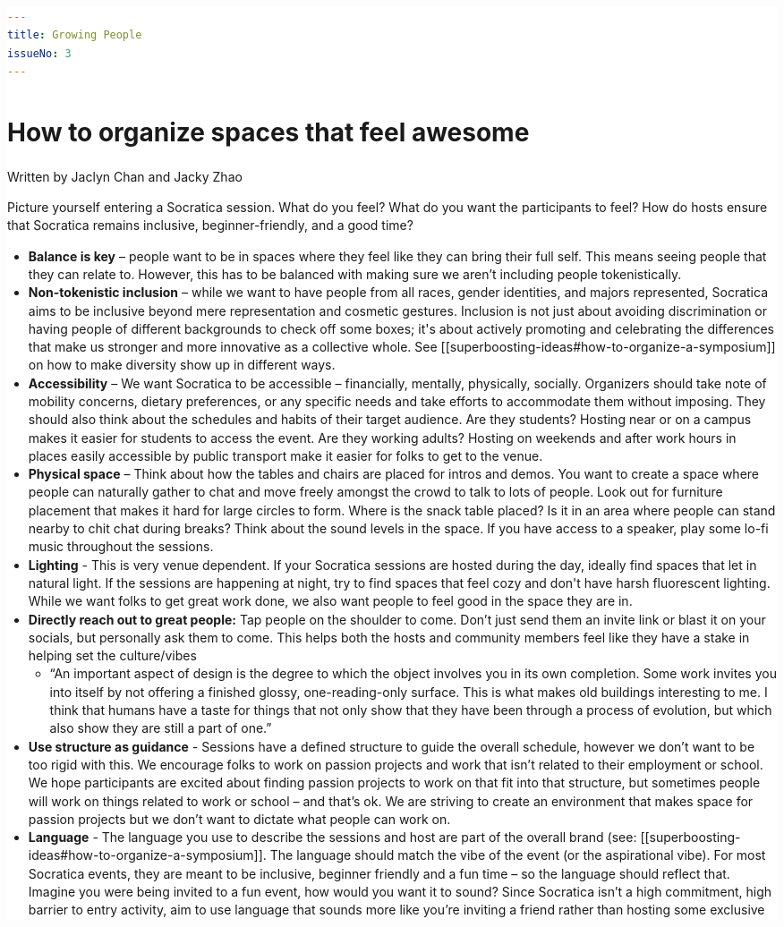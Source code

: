```yaml
---
title: Growing People
issueNo: 3
---
```


<div class="article-header">

# How to organize spaces that feel awesome

Written by Jaclyn Chan and Jacky Zhao

</div>

Picture yourself entering a Socratica session. What do you feel? What do you want the participants to feel? How do hosts ensure that Socratica remains inclusive, beginner-friendly, and a good time?

- **Balance is key** – people want to be in spaces where they feel like they can bring their full self. This means seeing people that they can relate to. However, this has to be balanced with making sure we aren’t including people tokenistically.
- **Non-tokenistic inclusion** – while we want to have people from all races, gender identities, and majors represented, Socratica aims to be inclusive beyond mere representation and cosmetic gestures. Inclusion is not just about avoiding discrimination or having people of different backgrounds to check off some boxes; it's about actively promoting and celebrating the differences that make us stronger and more innovative as a collective whole. See [[superboosting-ideas#how-to-organize-a-symposium]] on how to make diversity show up in different ways.
- **Accessibility** – We want Socratica to be accessible – financially, mentally, physically, socially. Organizers should take note of mobility concerns, dietary preferences, or any specific needs and take efforts to accommodate them without imposing. They should also think about the schedules and habits of their target audience. Are they students? Hosting near or on a campus makes it easier for students to access the event. Are they working adults? Hosting on weekends and after work hours in places easily accessible by public transport make it easier for folks to get to the venue.
- **Physical space** – Think about how the tables and chairs are placed for intros and demos. You want to create a space where people can naturally gather to chat and move freely amongst the crowd to talk to lots of people. Look out for furniture placement that makes it hard for large circles to form. Where is the snack table placed? Is it in an area where people can stand nearby to chit chat during breaks? Think about the sound levels in the space. If you have access to a speaker, play some lo-fi music throughout the sessions.
- **Lighting** - This is very venue dependent. If your Socratica sessions are hosted during the day, ideally find spaces that let in natural light. If the sessions are happening at night, try to find spaces that feel cozy and don't have harsh fluorescent lighting. While we want folks to get great work done, we also want people to feel good in the space they are in.
- **Directly reach out to great people:** Tap people on the shoulder to come. Don’t just send them an invite link or blast it on your socials, but personally ask them to come. This helps both the hosts and community members feel like they have a stake in helping set the culture/vibes
  - “An important aspect of design is the degree to which the object involves you in its own completion. Some work invites you into itself by not offering a finished glossy, one-reading-only surface. This is what makes old buildings interesting to me. I think that humans have a taste for things that not only show that they have been through a process of evolution, but which also show they are still a part of one.”
- **Use structure as guidance** - Sessions have a defined structure to guide the overall schedule, however we don’t want to be too rigid with this. We encourage folks to work on passion projects and work that isn’t related to their employment or school. We hope participants are excited about finding passion projects to work on that fit into that structure, but sometimes people will work on things related to work or school – and that’s ok. We are striving to create an environment that makes space for passion projects but we don’t want to dictate what people can work on.
- **Language** - The language you use to describe the sessions and host are part of the overall brand (see: [[superboosting-ideas#how-to-organize-a-symposium]]. The language should match the vibe of the event (or the aspirational vibe). For most Socratica events, they are meant to be inclusive, beginner friendly and a fun time – so the language should reflect that. Imagine you were being invited to a fun event, how would you want it to sound? Since Socratica isn’t a high commitment, high barrier to entry activity, aim to use language that sounds more like you’re inviting a friend rather than hosting some exclusive
